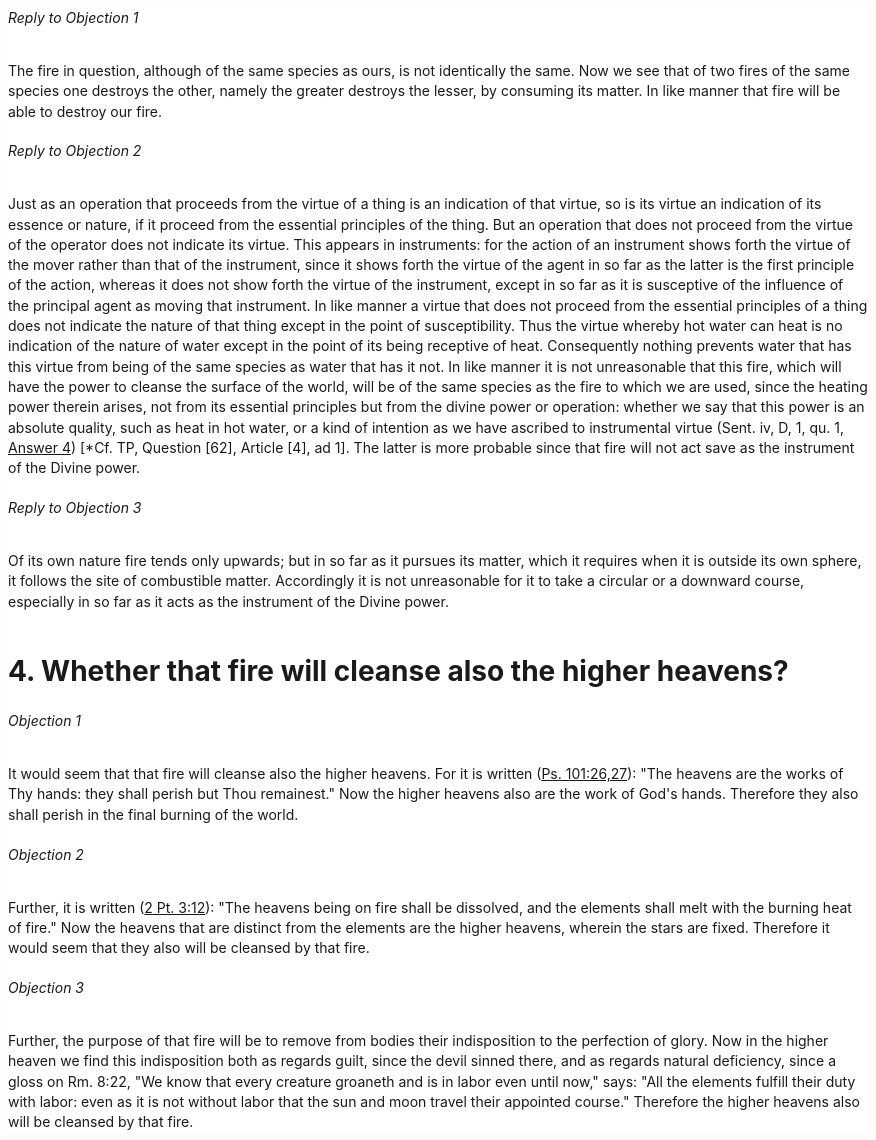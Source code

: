 ###### Reply to Objection 1
The fire in question, although of the same species as ours, is not identically the same. Now we see that of two fires of the same species one destroys the other, namely the greater destroys the lesser, by consuming its matter. In like manner that fire will be able to destroy our fire.  

###### Reply to Objection 2
Just as an operation that proceeds from the virtue of a thing is an indication of that virtue, so is its virtue an indication of its essence or nature, if it proceed from the essential principles of the thing. But an operation that does not proceed from the virtue of the operator does not indicate its virtue. This appears in instruments: for the action of an instrument shows forth the virtue of the mover rather than that of the instrument, since it shows forth the virtue of the agent in so far as the latter is the first principle of the action, whereas it does not show forth the virtue of the instrument, except in so far as it is susceptive of the influence of the principal agent as moving that instrument. In like manner a virtue that does not proceed from the essential principles of a thing does not indicate the nature of that thing except in the point of susceptibility. Thus the virtue whereby hot water can heat is no indication of the nature of water except in the point of its being receptive of heat. Consequently nothing prevents water that has this virtue from being of the same species as water that has it not. In like manner it is not unreasonable that this fire, which will have the power to cleanse the surface of the world, will be of the same species as the fire to which we are used, since the heating power therein arises, not from its essential principles but from the divine power or operation: whether we say that this power is an absolute quality, such as heat in hot water, or a kind of intention as we have ascribed to instrumental virtue (Sent. iv, D, 1, qu. 1, [Answer 4](#4.%20Whether%20that%20fire%20will%20cleanse%20also%20the%20higher%20heavens?%20)) \[\*Cf. TP, Question \[62\], Article \[4\], ad 1\]. The latter is more probable since that fire will not act save as the instrument of the Divine power.  

###### Reply to Objection 3
Of its own nature fire tends only upwards; but in so far as it pursues its matter, which it requires when it is outside its own sphere, it follows the site of combustible matter. Accordingly it is not unreasonable for it to take a circular or a downward course, especially in so far as it acts as the instrument of the Divine power.  




# 4. Whether that fire will cleanse also the higher heavens? 

###### Objection 1
It would seem that that fire will cleanse also the higher heavens. For it is written ([Ps. 101:26,27](http://bible.gospelcom.net/bible?Ps++101:26,27)): "The heavens are the works of Thy hands: they shall perish but Thou remainest." Now the higher heavens also are the work of God's hands. Therefore they also shall perish in the final burning of the world.  

###### Objection 2
Further, it is written ([2 Pt. 3:12](http://bible.gospelcom.net/bible?2+Pt++3:12)): "The heavens being on fire shall be dissolved, and the elements shall melt with the burning heat of fire." Now the heavens that are distinct from the elements are the higher heavens, wherein the stars are fixed. Therefore it would seem that they also will be cleansed by that fire.  

###### Objection 3
Further, the purpose of that fire will be to remove from bodies their indisposition to the perfection of glory. Now in the higher heaven we find this indisposition both as regards guilt, since the devil sinned there, and as regards natural deficiency, since a gloss on Rm. 8:22, "We know that every creature groaneth and is in labor even until now," says: "All the elements fulfill their duty with labor: even as it is not without labor that the sun and moon travel their appointed course." Therefore the higher heavens also will be cleansed by that fire.  
